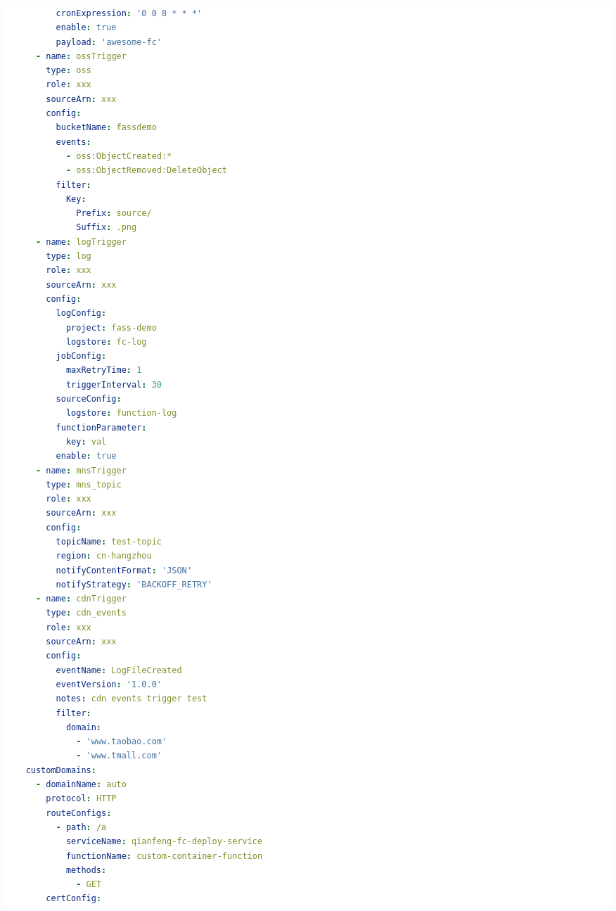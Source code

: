 ```yaml
          cronExpression: '0 0 8 * * *'
          enable: true
          payload: 'awesome-fc'
      - name: ossTrigger
        type: oss
        role: xxx
        sourceArn: xxx
        config:
          bucketName: fassdemo
          events:
            - oss:ObjectCreated:*
            - oss:ObjectRemoved:DeleteObject
          filter:
            Key:
              Prefix: source/
              Suffix: .png
      - name: logTrigger
        type: log
        role: xxx
        sourceArn: xxx
        config:
          logConfig:
            project: fass-demo
            logstore: fc-log
          jobConfig:
            maxRetryTime: 1
            triggerInterval: 30
          sourceConfig:
            logstore: function-log
          functionParameter:
            key: val
          enable: true
      - name: mnsTrigger
        type: mns_topic
        role: xxx
        sourceArn: xxx
        config:
          topicName: test-topic
          region: cn-hangzhou
          notifyContentFormat: 'JSON'
          notifyStrategy: 'BACKOFF_RETRY'
      - name: cdnTrigger
        type: cdn_events
        role: xxx
        sourceArn: xxx
        config:
          eventName: LogFileCreated
          eventVersion: '1.0.0'
          notes: cdn events trigger test
          filter:
            domain: 
              - 'www.taobao.com'
              - 'www.tmall.com'
    customDomains:
      - domainName: auto
        protocol: HTTP
        routeConfigs:
          - path: /a
            serviceName: qianfeng-fc-deploy-service
            functionName: custom-container-function
            methods:
              - GET
        certConfig:
```